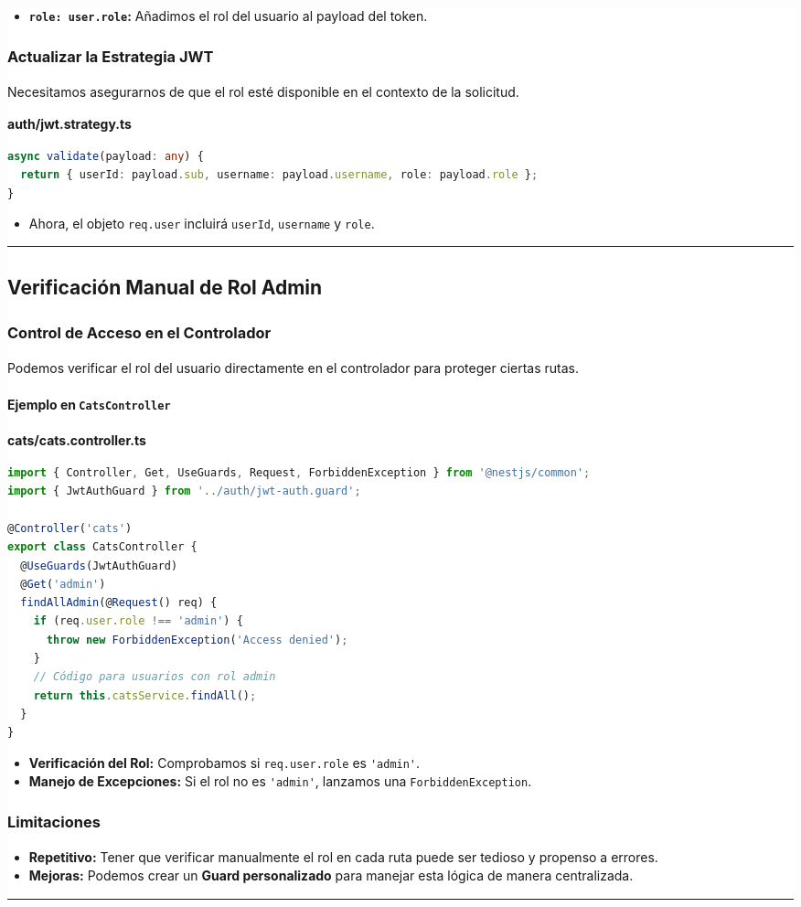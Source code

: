 - **`role: user.role`:** Añadimos el rol del usuario al payload del token.

### Actualizar la Estrategia JWT

Necesitamos asegurarnos de que el rol esté disponible en el contexto de la solicitud.

**auth/jwt.strategy.ts**

```typescript
async validate(payload: any) {
  return { userId: payload.sub, username: payload.username, role: payload.role };
}
```

- Ahora, el objeto `req.user` incluirá `userId`, `username` y `role`.

---

## Verificación Manual de Rol Admin

### Control de Acceso en el Controlador

Podemos verificar el rol del usuario directamente en el controlador para proteger ciertas rutas.

#### Ejemplo en `CatsController`

**cats/cats.controller.ts**

```typescript
import { Controller, Get, UseGuards, Request, ForbiddenException } from '@nestjs/common';
import { JwtAuthGuard } from '../auth/jwt-auth.guard';

@Controller('cats')
export class CatsController {
  @UseGuards(JwtAuthGuard)
  @Get('admin')
  findAllAdmin(@Request() req) {
    if (req.user.role !== 'admin') {
      throw new ForbiddenException('Access denied');
    }
    // Código para usuarios con rol admin
    return this.catsService.findAll();
  }
}
```

- **Verificación del Rol:** Comprobamos si `req.user.role` es `'admin'`.
- **Manejo de Excepciones:** Si el rol no es `'admin'`, lanzamos una `ForbiddenException`.

### Limitaciones

- **Repetitivo:** Tener que verificar manualmente el rol en cada ruta puede ser tedioso y propenso a errores.
- **Mejoras:** Podemos crear un **Guard personalizado** para manejar esta lógica de manera centralizada.

---